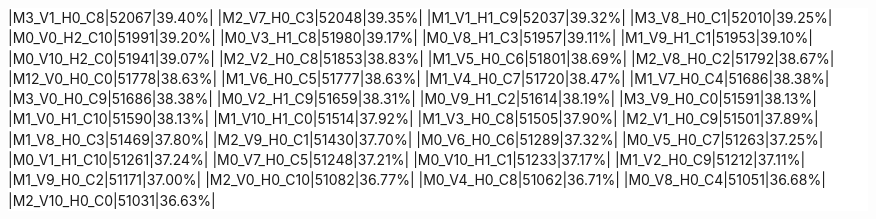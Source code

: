 |M3_V1_H0_C8|52067|39.40%|
|M2_V7_H0_C3|52048|39.35%|
|M1_V1_H1_C9|52037|39.32%|
|M3_V8_H0_C1|52010|39.25%|
|M0_V0_H2_C10|51991|39.20%|
|M0_V3_H1_C8|51980|39.17%|
|M0_V8_H1_C3|51957|39.11%|
|M1_V9_H1_C1|51953|39.10%|
|M0_V10_H2_C0|51941|39.07%|
|M2_V2_H0_C8|51853|38.83%|
|M1_V5_H0_C6|51801|38.69%|
|M2_V8_H0_C2|51792|38.67%|
|M12_V0_H0_C0|51778|38.63%|
|M1_V6_H0_C5|51777|38.63%|
|M1_V4_H0_C7|51720|38.47%|
|M1_V7_H0_C4|51686|38.38%|
|M3_V0_H0_C9|51686|38.38%|
|M0_V2_H1_C9|51659|38.31%|
|M0_V9_H1_C2|51614|38.19%|
|M3_V9_H0_C0|51591|38.13%|
|M1_V0_H1_C10|51590|38.13%|
|M1_V10_H1_C0|51514|37.92%|
|M1_V3_H0_C8|51505|37.90%|
|M2_V1_H0_C9|51501|37.89%|
|M1_V8_H0_C3|51469|37.80%|
|M2_V9_H0_C1|51430|37.70%|
|M0_V6_H0_C6|51289|37.32%|
|M0_V5_H0_C7|51263|37.25%|
|M0_V1_H1_C10|51261|37.24%|
|M0_V7_H0_C5|51248|37.21%|
|M0_V10_H1_C1|51233|37.17%|
|M1_V2_H0_C9|51212|37.11%|
|M1_V9_H0_C2|51171|37.00%|
|M2_V0_H0_C10|51082|36.77%|
|M0_V4_H0_C8|51062|36.71%|
|M0_V8_H0_C4|51051|36.68%|
|M2_V10_H0_C0|51031|36.63%|